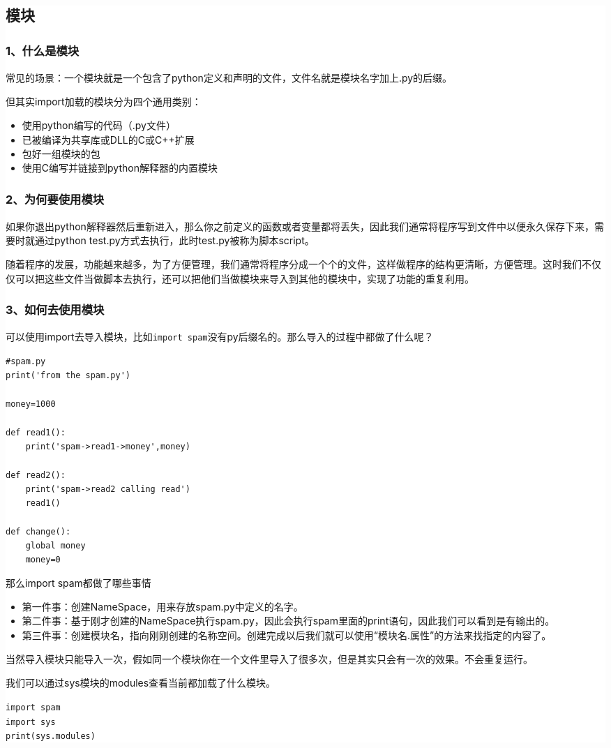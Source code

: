 ## 模块

### 1、什么是模块

常见的场景：一个模块就是一个包含了python定义和声明的文件，文件名就是模块名字加上.py的后缀。

但其实import加载的模块分为四个通用类别：　

- 使用python编写的代码（.py文件）
- 已被编译为共享库或DLL的C或C++扩展
- 包好一组模块的包
- 使用C编写并链接到python解释器的内置模块

### 2、为何要使用模块

如果你退出python解释器然后重新进入，那么你之前定义的函数或者变量都将丢失，因此我们通常将程序写到文件中以便永久保存下来，需要时就通过python test.py方式去执行，此时test.py被称为脚本script。

随着程序的发展，功能越来越多，为了方便管理，我们通常将程序分成一个个的文件，这样做程序的结构更清晰，方便管理。这时我们不仅仅可以把这些文件当做脚本去执行，还可以把他们当做模块来导入到其他的模块中，实现了功能的重复利用。

### 3、如何去使用模块

可以使用import去导入模块，比如`import spam`没有py后缀名的。那么导入的过程中都做了什么呢？

```
#spam.py
print('from the spam.py')

money=1000

def read1():
    print('spam->read1->money',money)

def read2():
    print('spam->read2 calling read')
    read1()

def change():
    global money
    money=0
```

那么import spam都做了哪些事情

- 第一件事：创建NameSpace，用来存放spam.py中定义的名字。
- 第二件事：基于刚才创建的NameSpace执行spam.py，因此会执行spam里面的print语句，因此我们可以看到是有输出的。
- 第三件事：创建模块名，指向刚刚创建的名称空间。创建完成以后我们就可以使用“模块名.属性”的方法来找指定的内容了。

当然导入模块只能导入一次，假如同一个模块你在一个文件里导入了很多次，但是其实只会有一次的效果。不会重复运行。

我们可以通过sys模块的modules查看当前都加载了什么模块。

```
import spam
import sys
print(sys.modules)
```
